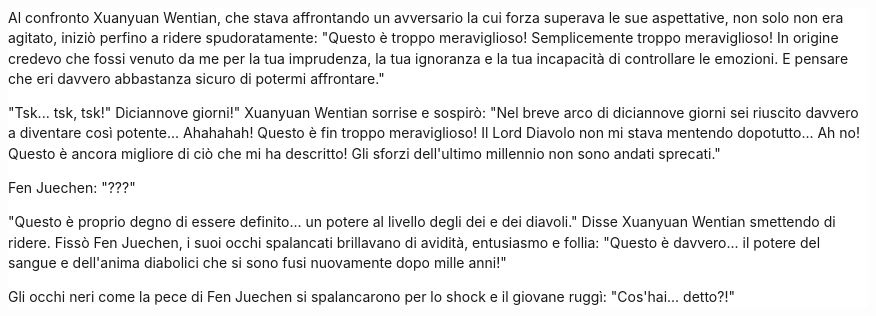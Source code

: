Al confronto Xuanyuan Wentian, che stava affrontando un avversario la cui forza superava le sue aspettative, non solo non era agitato, iniziò perfino a ridere spudoratamente: "Questo è troppo meraviglioso! Semplicemente troppo meraviglioso! In origine credevo che fossi venuto da me per la tua imprudenza, la tua ignoranza e la tua incapacità di controllare le emozioni. E pensare che eri davvero abbastanza sicuro di potermi affrontare."


"Tsk... tsk, tsk!" Diciannove giorni!" Xuanyuan Wentian sorrise e sospirò: "Nel breve arco di diciannove giorni sei riuscito davvero a diventare così potente... Ahahahah! Questo è fin troppo meraviglioso! Il Lord Diavolo non mi stava mentendo dopotutto... Ah no! Questo è ancora migliore di ciò che mi ha descritto! Gli sforzi dell'ultimo millennio non sono andati sprecati."


Fen Juechen: "???"


"Questo è proprio degno di essere definito... un potere al livello degli dei e dei diavoli." Disse Xuanyuan Wentian smettendo di ridere. Fissò Fen Juechen, i suoi occhi spalancati brillavano di avidità, entusiasmo e follia: "Questo è davvero... il potere del sangue e dell'anima diabolici che si sono fusi nuovamente dopo mille anni!"


Gli occhi neri come la pece di Fen Juechen si spalancarono per lo shock e il giovane ruggì: "Cos'hai... detto?!"
                                


                                



